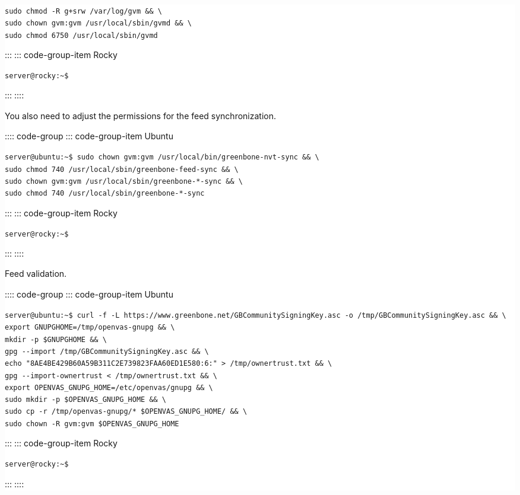 ```shell-session:no-line-numbers
sudo chmod -R g+srw /var/log/gvm && \
sudo chown gvm:gvm /usr/local/sbin/gvmd && \
sudo chmod 6750 /usr/local/sbin/gvmd
```
:::
::: code-group-item Rocky
```shell-session:no-line-numbers
server@rocky:~$
```
:::
::::

You also need to adjust the permissions for the feed synchronization.

:::: code-group
::: code-group-item Ubuntu
```shell-session:no-line-numbers
server@ubuntu:~$ sudo chown gvm:gvm /usr/local/bin/greenbone-nvt-sync && \
sudo chmod 740 /usr/local/sbin/greenbone-feed-sync && \
sudo chown gvm:gvm /usr/local/sbin/greenbone-*-sync && \
sudo chmod 740 /usr/local/sbin/greenbone-*-sync
```
:::
::: code-group-item Rocky
```shell-session:no-line-numbers
server@rocky:~$
```
:::
::::

Feed validation.

:::: code-group
::: code-group-item Ubuntu
```shell-session:no-line-numbers
server@ubuntu:~$ curl -f -L https://www.greenbone.net/GBCommunitySigningKey.asc -o /tmp/GBCommunitySigningKey.asc && \
export GNUPGHOME=/tmp/openvas-gnupg && \
mkdir -p $GNUPGHOME && \
gpg --import /tmp/GBCommunitySigningKey.asc && \
echo "8AE4BE429B60A59B311C2E739823FAA60ED1E580:6:" > /tmp/ownertrust.txt && \
gpg --import-ownertrust < /tmp/ownertrust.txt && \
export OPENVAS_GNUPG_HOME=/etc/openvas/gnupg && \
sudo mkdir -p $OPENVAS_GNUPG_HOME && \
sudo cp -r /tmp/openvas-gnupg/* $OPENVAS_GNUPG_HOME/ && \
sudo chown -R gvm:gvm $OPENVAS_GNUPG_HOME
```
:::
::: code-group-item Rocky
```shell-session:no-line-numbers
server@rocky:~$
```
:::
::::
